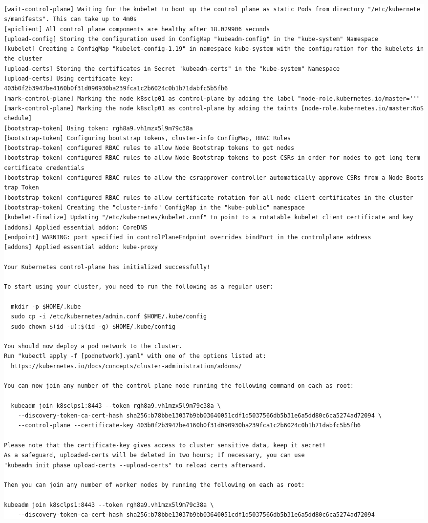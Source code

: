 ```console
[wait-control-plane] Waiting for the kubelet to boot up the control plane as static Pods from directory "/etc/kubernetes/manifests". This can take up to 4m0s
[apiclient] All control plane components are healthy after 18.029906 seconds
[upload-config] Storing the configuration used in ConfigMap "kubeadm-config" in the "kube-system" Namespace
[kubelet] Creating a ConfigMap "kubelet-config-1.19" in namespace kube-system with the configuration for the kubelets in the cluster
[upload-certs] Storing the certificates in Secret "kubeadm-certs" in the "kube-system" Namespace
[upload-certs] Using certificate key:
403b0f2b3947be4160b0f31d090930ba239fca1c2b6024c0b1b71dabfc5b5fb6
[mark-control-plane] Marking the node k8sclp01 as control-plane by adding the label "node-role.kubernetes.io/master=''"
[mark-control-plane] Marking the node k8sclp01 as control-plane by adding the taints [node-role.kubernetes.io/master:NoSchedule]
[bootstrap-token] Using token: rgh8a9.vh1mzx5l9m79c38a
[bootstrap-token] Configuring bootstrap tokens, cluster-info ConfigMap, RBAC Roles
[bootstrap-token] configured RBAC rules to allow Node Bootstrap tokens to get nodes
[bootstrap-token] configured RBAC rules to allow Node Bootstrap tokens to post CSRs in order for nodes to get long term certificate credentials
[bootstrap-token] configured RBAC rules to allow the csrapprover controller automatically approve CSRs from a Node Bootstrap Token
[bootstrap-token] configured RBAC rules to allow certificate rotation for all node client certificates in the cluster
[bootstrap-token] Creating the "cluster-info" ConfigMap in the "kube-public" namespace
[kubelet-finalize] Updating "/etc/kubernetes/kubelet.conf" to point to a rotatable kubelet client certificate and key
[addons] Applied essential addon: CoreDNS
[endpoint] WARNING: port specified in controlPlaneEndpoint overrides bindPort in the controlplane address
[addons] Applied essential addon: kube-proxy

Your Kubernetes control-plane has initialized successfully!

To start using your cluster, you need to run the following as a regular user:

  mkdir -p $HOME/.kube
  sudo cp -i /etc/kubernetes/admin.conf $HOME/.kube/config
  sudo chown $(id -u):$(id -g) $HOME/.kube/config

You should now deploy a pod network to the cluster.
Run "kubectl apply -f [podnetwork].yaml" with one of the options listed at:
  https://kubernetes.io/docs/concepts/cluster-administration/addons/

You can now join any number of the control-plane node running the following command on each as root:

  kubeadm join k8sclps1:8443 --token rgh8a9.vh1mzx5l9m79c38a \
    --discovery-token-ca-cert-hash sha256:b78bbe13037b9bb03640051cdf1d5037566db5b31e6a5dd80c6ca5274ad72094 \
    --control-plane --certificate-key 403b0f2b3947be4160b0f31d090930ba239fca1c2b6024c0b1b71dabfc5b5fb6

Please note that the certificate-key gives access to cluster sensitive data, keep it secret!
As a safeguard, uploaded-certs will be deleted in two hours; If necessary, you can use
"kubeadm init phase upload-certs --upload-certs" to reload certs afterward.

Then you can join any number of worker nodes by running the following on each as root:

kubeadm join k8sclps1:8443 --token rgh8a9.vh1mzx5l9m79c38a \
    --discovery-token-ca-cert-hash sha256:b78bbe13037b9bb03640051cdf1d5037566db5b31e6a5dd80c6ca5274ad72094 
```
